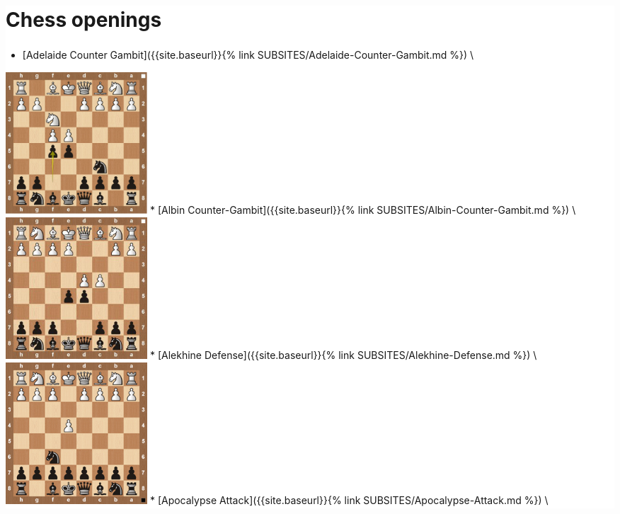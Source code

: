 ---
---
Chess openings
==============

* [Adelaide Counter Gambit]({{site.baseurl}}{% link SUBSITES/Adelaide-Counter-Gambit.md %}) \
<img src="CHESS_PICS/AdelaideCounterGambit.png" width="200"/>
* [Albin Counter-Gambit]({{site.baseurl}}{% link SUBSITES/Albin-Counter-Gambit.md %}) \
<img src="CHESS_PICS/AlbinCounter-Gambit.png" width="200"/>
* [Alekhine Defense]({{site.baseurl}}{% link SUBSITES/Alekhine-Defense.md %}) \
<img src="CHESS_PICS/AlekhineDefense.png" width="200"/>
* [Apocalypse Attack]({{site.baseurl}}{% link SUBSITES/Apocalypse-Attack.md %}) \